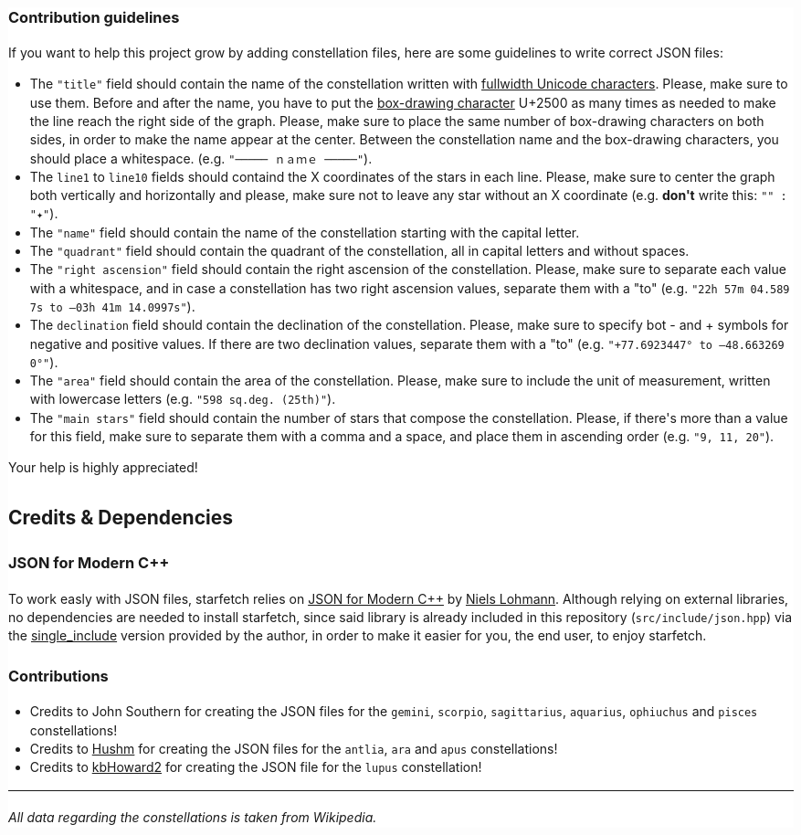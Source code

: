 ### Contribution guidelines
If you want to help this project grow by adding constellation files, here are some guidelines to write correct JSON files:
* The ``"title"`` field should contain the name of the constellation written with [fullwidth Unicode characters](https://en.wikipedia.org/wiki/Halfwidth_and_Fullwidth_Forms_(Unicode_block)).
Please, make sure to use them. Before and after the name, you have to put the [box-drawing character](https://en.wikipedia.org/wiki/Box-drawing_character) U+2500 as many times as needed to make the line reach the right side of the graph.
Please, make sure to place the same number of box-drawing characters on both sides, in order to make the name appear at the center.
Between the constellation name and the box-drawing characters, you should place a whitespace.
(e.g. ``"───── ｎａｍｅ ─────"``).
* The ``line1`` to ``line10`` fields should containd the X coordinates of the stars in each line.
Please, make sure to center the graph both vertically and horizontally and please, make sure not to leave any star without an X coordinate (e.g. **don't** write this: ``"" : "✦"``).
* The ``"name"`` field should contain the name of the constellation starting with the capital letter.
* The ``"quadrant"`` field should contain the quadrant of the constellation, all in capital letters and without spaces.
* The ``"right ascension"`` field should contain the right ascension of the constellation.
Please, make sure to separate each value with a whitespace, and in case a constellation has two right ascension values, separate them with a "to" (e.g. ``"22h 57m 04.5897s to –03h 41m 14.0997s"``).
* The ``declination`` field should contain the declination of the constellation.
Please, make sure to specify bot - and + symbols for negative and positive values. If there are two declination values, separate them with a "to" (e.g. ``"+77.6923447° to –48.6632690°"``).
* The ``"area"`` field should contain the area of the constellation.
Please, make sure to include the unit of measurement, written with lowercase letters (e.g. ``"598 sq.deg. (25th)"``).
* The ``"main stars"`` field should contain the number of stars that compose the constellation.
Please, if there's more than a value for this field, make sure to separate them with a comma and a space, and place them in ascending order (e.g. ``"9, 11, 20"``).

Your help is highly appreciated!

## Credits & Dependencies

### JSON for Modern C++
To work easly with JSON files, starfetch relies on [JSON for Modern C++](https://github.com/nlohmann/json) by [Niels Lohmann](https://github.com/nlohmann).
Although relying on external libraries, no dependencies are needed to install starfetch, since said library is already included in this repository (``src/include/json.hpp``) via the [single_include](https://github.com/nlohmann/json/blob/develop/single_include/nlohmann/json.hpp) version provided by the author, in order to make it easier for you, the end user, to enjoy starfetch.

### Contributions
* Credits to John Southern for creating the JSON files for the ``gemini``, ``scorpio``, ``sagittarius``, ``aquarius``, ``ophiuchus`` and ``pisces`` constellations!
* Credits to [Hushm](https://github.com/HushmKun) for creating the JSON files for the ``antlia``, ``ara`` and ``apus`` constellations!
* Credits to [kbHoward2](https://github.com/kbHoward2) for creating the JSON file for the ``lupus`` constellation!

----
###### All data regarding the constellations is taken from Wikipedia.
